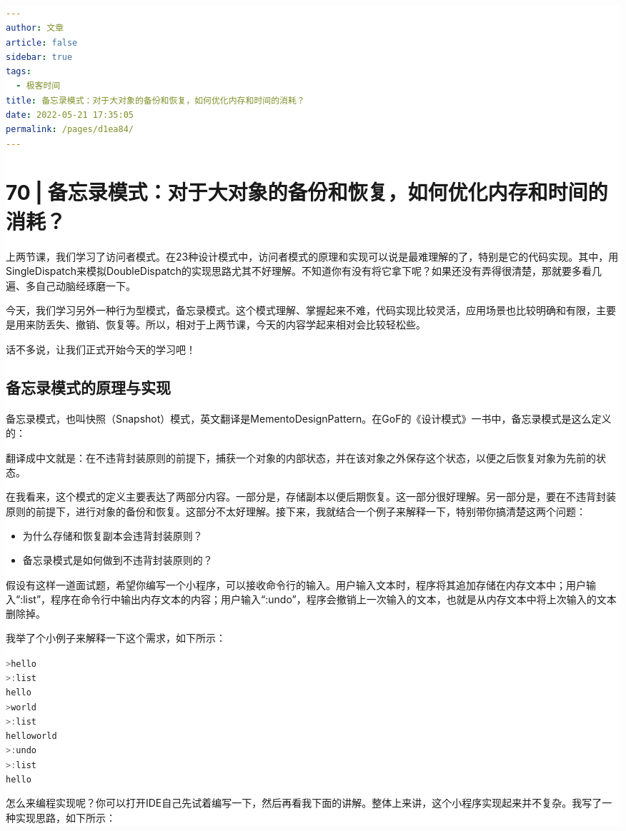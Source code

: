 ```yaml
---
author: 文章
article: false
sidebar: true
tags: 
  - 极客时间
title: 备忘录模式：对于大对象的备份和恢复，如何优化内存和时间的消耗？
date: 2022-05-21 17:35:05
permalink: /pages/d1ea84/
---
```

 
#         70 | 备忘录模式：对于大对象的备份和恢复，如何优化内存和时间的消耗？      
上两节课，我们学习了访问者模式。在23种设计模式中，访问者模式的原理和实现可以说是最难理解的了，特别是它的代码实现。其中，用SingleDispatch来模拟DoubleDispatch的实现思路尤其不好理解。不知道你有没有将它拿下呢？如果还没有弄得很清楚，那就要多看几遍、多自己动脑经琢磨一下。

今天，我们学习另外一种行为型模式，备忘录模式。这个模式理解、掌握起来不难，代码实现比较灵活，应用场景也比较明确和有限，主要是用来防丢失、撤销、恢复等。所以，相对于上两节课，今天的内容学起来相对会比较轻松些。

话不多说，让我们正式开始今天的学习吧！

## 备忘录模式的原理与实现

备忘录模式，也叫快照（Snapshot）模式，英文翻译是MementoDesignPattern。在GoF的《设计模式》一书中，备忘录模式是这么定义的：

翻译成中文就是：在不违背封装原则的前提下，捕获一个对象的内部状态，并在该对象之外保存这个状态，以便之后恢复对象为先前的状态。

在我看来，这个模式的定义主要表达了两部分内容。一部分是，存储副本以便后期恢复。这一部分很好理解。另一部分是，要在不违背封装原则的前提下，进行对象的备份和恢复。这部分不太好理解。接下来，我就结合一个例子来解释一下，特别带你搞清楚这两个问题：

- 为什么存储和恢复副本会违背封装原则？

- 备忘录模式是如何做到不违背封装原则的？

假设有这样一道面试题，希望你编写一个小程序，可以接收命令行的输入。用户输入文本时，程序将其追加存储在内存文本中；用户输入“:list”，程序在命令行中输出内存文本的内容；用户输入“:undo”，程序会撤销上一次输入的文本，也就是从内存文本中将上次输入的文本删除掉。

我举了个小例子来解释一下这个需求，如下所示：

```java 
>hello
>:list
hello
>world
>:list
helloworld
>:undo
>:list
hello

 ``` 
怎么来编程实现呢？你可以打开IDE自己先试着编写一下，然后再看我下面的讲解。整体上来讲，这个小程序实现起来并不复杂。我写了一种实现思路，如下所示：
